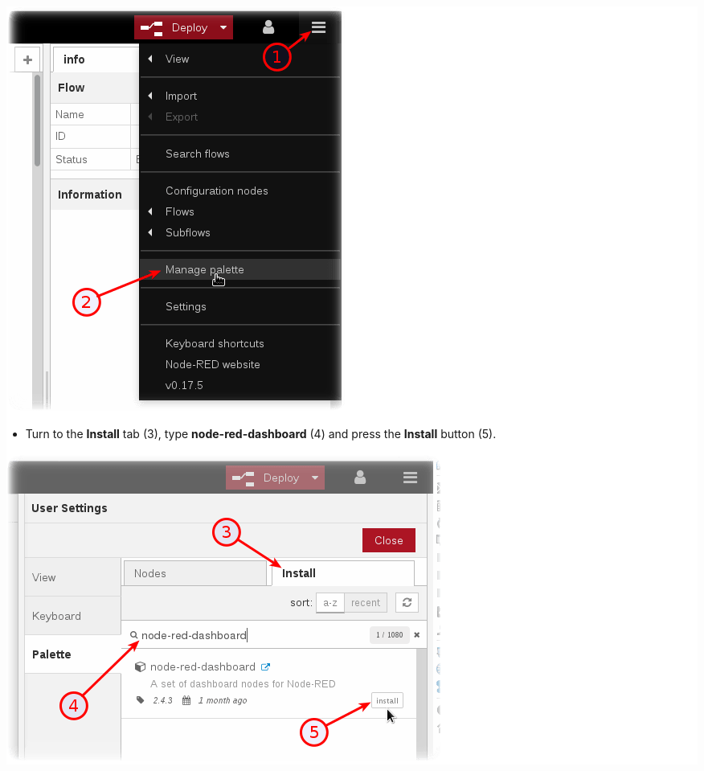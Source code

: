 ![Node-RED Manage Palette](/screenshots/Node-RED-ManagePalette-a.png)

- Turn to the **Install** tab (3), type **node-red-dashboard** (4) and press the **Install** button (5).

![Node-RED Manage Palette](/screenshots/Node-RED-ManagePalette-b.png)
